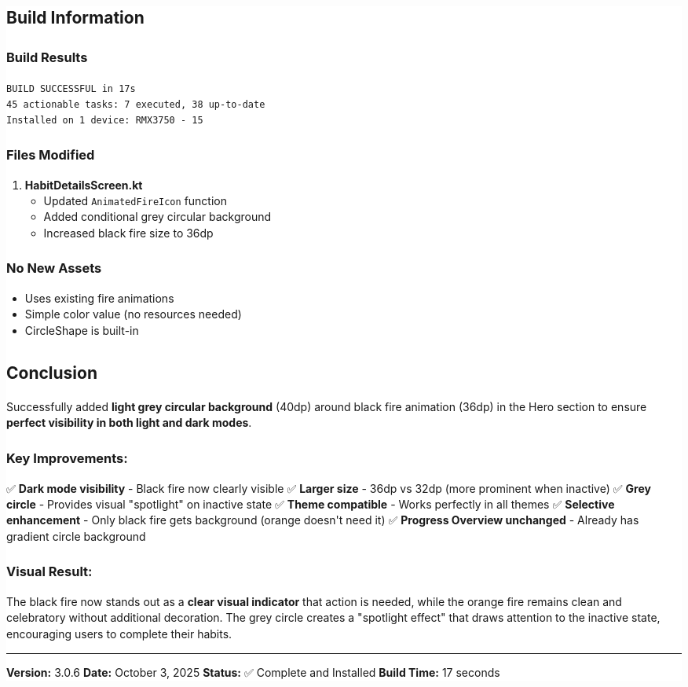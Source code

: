 ## Build Information

### Build Results
```
BUILD SUCCESSFUL in 17s
45 actionable tasks: 7 executed, 38 up-to-date
Installed on 1 device: RMX3750 - 15
```

### Files Modified
1. **HabitDetailsScreen.kt**
   - Updated `AnimatedFireIcon` function
   - Added conditional grey circular background
   - Increased black fire size to 36dp

### No New Assets
- Uses existing fire animations
- Simple color value (no resources needed)
- CircleShape is built-in

## Conclusion

Successfully added **light grey circular background** (40dp) around black fire animation (36dp) in the Hero section to ensure **perfect visibility in both light and dark modes**.

### Key Improvements:
✅ **Dark mode visibility** - Black fire now clearly visible
✅ **Larger size** - 36dp vs 32dp (more prominent when inactive)
✅ **Grey circle** - Provides visual "spotlight" on inactive state
✅ **Theme compatible** - Works perfectly in all themes
✅ **Selective enhancement** - Only black fire gets background (orange doesn't need it)
✅ **Progress Overview unchanged** - Already has gradient circle background

### Visual Result:
The black fire now stands out as a **clear visual indicator** that action is needed, while the orange fire remains clean and celebratory without additional decoration. The grey circle creates a "spotlight effect" that draws attention to the inactive state, encouraging users to complete their habits.

---

**Version:** 3.0.6
**Date:** October 3, 2025
**Status:** ✅ Complete and Installed
**Build Time:** 17 seconds
